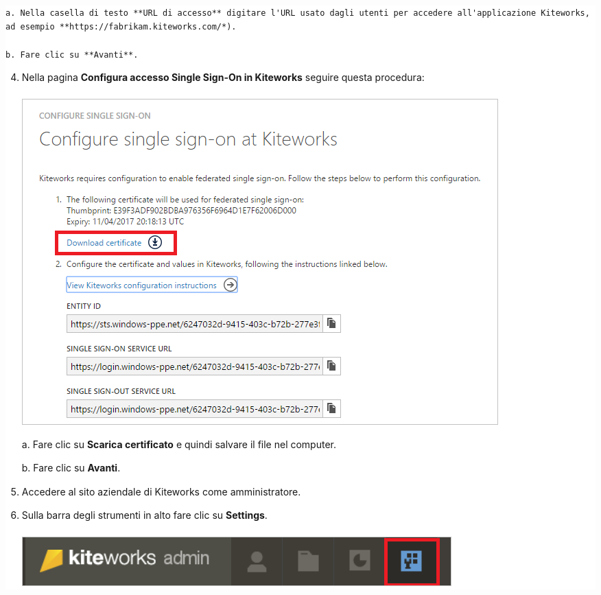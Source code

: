 
    a. Nella casella di testo **URL di accesso** digitare l'URL usato dagli utenti per accedere all'applicazione Kiteworks, ad esempio **https://fabrikam.kiteworks.com/*).

    b. Fare clic su **Avanti**.
 
 
4. Nella pagina **Configura accesso Single Sign-On in Kiteworks** seguire questa procedura: <br><br>![Configura accesso Single Sign-On](./media/active-directory-saas-kiteworks-tutorial/tutorial_kiteworks_05.png) <br>

    a. Fare clic su **Scarica certificato** e quindi salvare il file nel computer.

    b. Fare clic su **Avanti**.


1. Accedere al sito aziendale di Kiteworks come amministratore.

1. Sulla barra degli strumenti in alto fare clic su **Settings**. <br><br> ![Configura accesso Single Sign-On](./media/active-directory-saas-kiteworks-tutorial/tutorial_kiteworks_06.png) <br>

